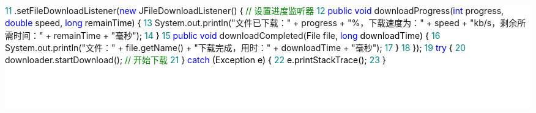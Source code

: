 </span><span style="color: #008080;">11</span>             .setFileDownloadListener(<span style="color: #0000ff;">new</span> JFileDownloadListener() { <span style="color: #008000;">//</span><span style="color: #008000;"> 设置进度监听器</span>
<span style="color: #008080;">12</span>                     <span style="color: #0000ff;">public</span> <span style="color: #0000ff;">void</span> downloadProgress(<span style="color: #0000ff;">int</span> progress, <span style="color: #0000ff;">double</span> speed, <span style="color: #0000ff;">long</span><span style="color: #000000;"> remainTime) {
</span><span style="color: #008080;">13</span>                         System.out.println("文件已下载：" + progress + "%，下载速度为：" + speed + "kb/s，剩余所需时间：" + remainTime + "毫秒"<span style="color: #000000;">);
</span><span style="color: #008080;">14</span> <span style="color: #000000;">                    }
</span><span style="color: #008080;">15</span>                     <span style="color: #0000ff;">public</span> <span style="color: #0000ff;">void</span> downloadCompleted(File file, <span style="color: #0000ff;">long</span><span style="color: #000000;"> downloadTime) {
</span><span style="color: #008080;">16</span>                         System.out.println("文件：" + file.getName() + "下载完成，用时：" + downloadTime + "毫秒"<span style="color: #000000;">);
</span><span style="color: #008080;">17</span> <span style="color: #000000;">                    }
</span><span style="color: #008080;">18</span> <span style="color: #000000;">            });
</span><span style="color: #008080;">19</span>     <span style="color: #0000ff;">try</span><span style="color: #000000;"> {
</span><span style="color: #008080;">20</span>         downloader.startDownload(); <span style="color: #008000;">//</span><span style="color: #008000;"> 开始下载</span>
<span style="color: #008080;">21</span>     } <span style="color: #0000ff;">catch</span><span style="color: #000000;"> (Exception e) {
</span><span style="color: #008080;">22</span> <span style="color: #000000;">        e.printStackTrace();
</span><span style="color: #008080;">23</span>     }</pre>
</div>

&nbsp;

&nbsp;